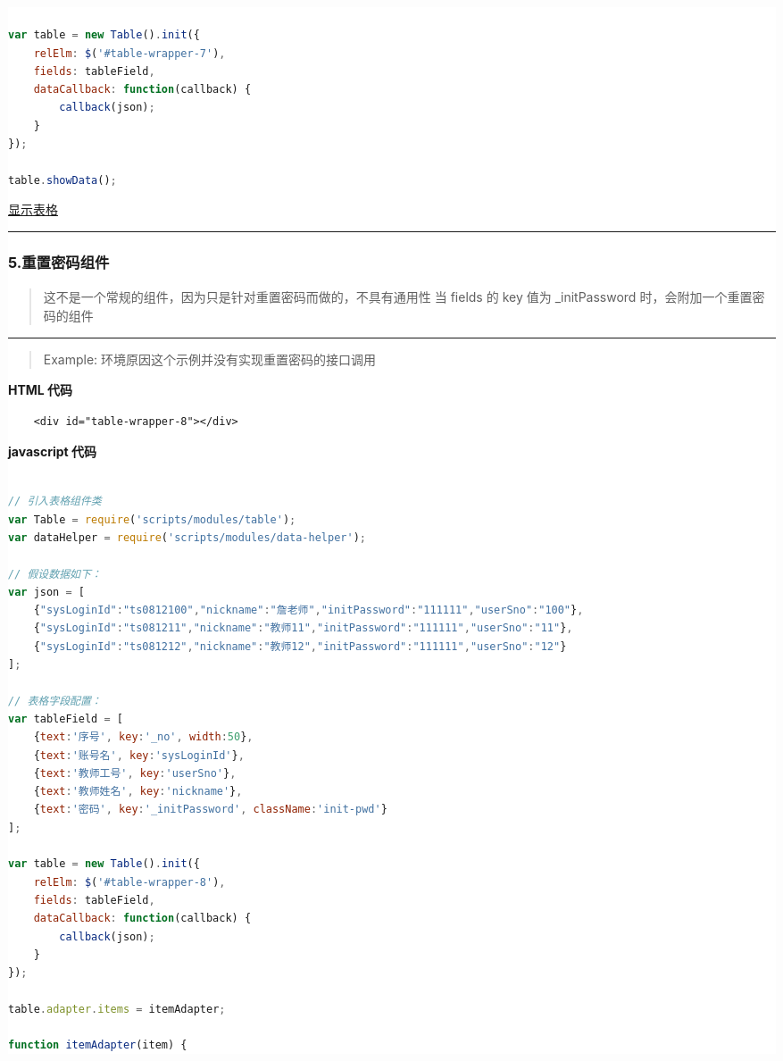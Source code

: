 ```javascript

var table = new Table().init({
	relElm: $('#table-wrapper-7'),
	fields: tableField,
	dataCallback: function(callback) {
		callback(json);
	}
});

table.showData();

```
<a href="#fn7" onclick="fn7()">显示表格</a>
<div id="table-wrapper-7"></div>

- - -

### 5.重置密码组件

> 这不是一个常规的组件，因为只是针对重置密码而做的，不具有通用性
> 当 fields 的 key 值为 _initPassword 时，会附加一个重置密码的组件

- - -

> Example: 环境原因这个示例并没有实现重置密码的接口调用

**HTML 代码**

```
    <div id="table-wrapper-8"></div>
```

**javascript 代码**

```javascript

// 引入表格组件类
var Table = require('scripts/modules/table');
var dataHelper = require('scripts/modules/data-helper');

// 假设数据如下：
var json = [
	{"sysLoginId":"ts0812100","nickname":"詹老师","initPassword":"111111","userSno":"100"},
	{"sysLoginId":"ts081211","nickname":"教师11","initPassword":"111111","userSno":"11"},
	{"sysLoginId":"ts081212","nickname":"教师12","initPassword":"111111","userSno":"12"}
];

// 表格字段配置：
var tableField = [
	{text:'序号', key:'_no', width:50},
	{text:'账号名', key:'sysLoginId'},
	{text:'教师工号', key:'userSno'},
	{text:'教师姓名', key:'nickname'},
	{text:'密码', key:'_initPassword', className:'init-pwd'}
];

var table = new Table().init({
	relElm: $('#table-wrapper-8'),
	fields: tableField,
	dataCallback: function(callback) {
		callback(json);
	}
});

table.adapter.items = itemAdapter;

function itemAdapter(item) {
```